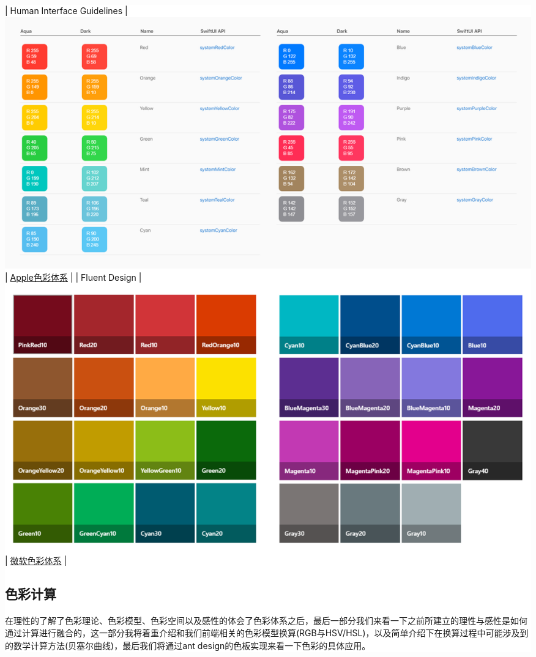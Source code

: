 | Human Interface Guidelines | ![](../../\images\fe-color-knowledge-18.png) | [Apple色彩体系](https://developer.apple.com/design/human-interface-guidelines/macos/visual-design/color/)  |
| Fluent Design              | ![](../../\images\fe-color-knowledge-19.png) | [微软色彩体系](https://developer.microsoft.com/en-us/fluentui#/styles/web/colors/shared)                     |

## 色彩计算

在理性的了解了色彩理论、色彩模型、色彩空间以及感性的体会了色彩体系之后，最后一部分我们来看一下之前所建立的理性与感性是如何通过计算进行融合的，这一部分我将着重介绍和我们前端相关的色彩模型换算(RGB与HSV/HSL)，以及简单介绍下在换算过程中可能涉及到的数学计算方法(贝塞尔曲线)，最后我们将通过ant design的色板实现来看一下色彩的具体应用。
